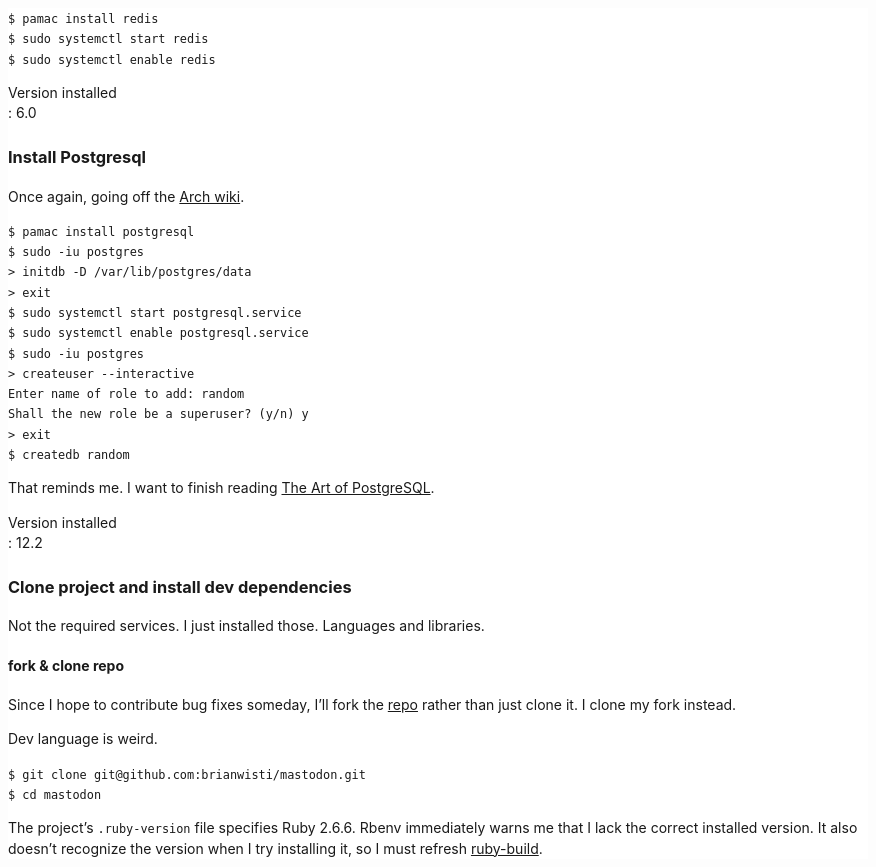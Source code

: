 ``` console
$ pamac install redis
$ sudo systemctl start redis
$ sudo systemctl enable redis
```

Version installed  
: 6.0

### Install Postgresql

Once again, going off the [Arch
wiki](https://wiki.archlinux.org/index.php/PostgreSQL).

``` console
$ pamac install postgresql
$ sudo -iu postgres
> initdb -D /var/lib/postgres/data
> exit
$ sudo systemctl start postgresql.service
$ sudo systemctl enable postgresql.service
$ sudo -iu postgres
> createuser --interactive
Enter name of role to add: random
Shall the new role be a superuser? (y/n) y
> exit
$ createdb random
```

That reminds me. I want to finish reading [The Art of
PostgreSQL](https://theartofpostgresql.com/).

Version installed  
: 12.2

### Clone project and install dev dependencies

Not the required services. I just installed those. Languages and
libraries.

#### fork & clone repo

Since I hope to contribute bug fixes someday, I’ll fork the
[repo](https://github.com/glitch-soc/mastodon) rather than just clone
it. I clone my fork instead.

Dev language is weird.

``` console
$ git clone git@github.com:brianwisti/mastodon.git
$ cd mastodon
```

The project’s `.ruby-version` file specifies Ruby 2.6.6. Rbenv
immediately warns me that I lack the correct installed version. It also
doesn’t recognize the version when I try installing it, so I must
refresh [ruby-build](https://github.com/rbenv/ruby-build).
